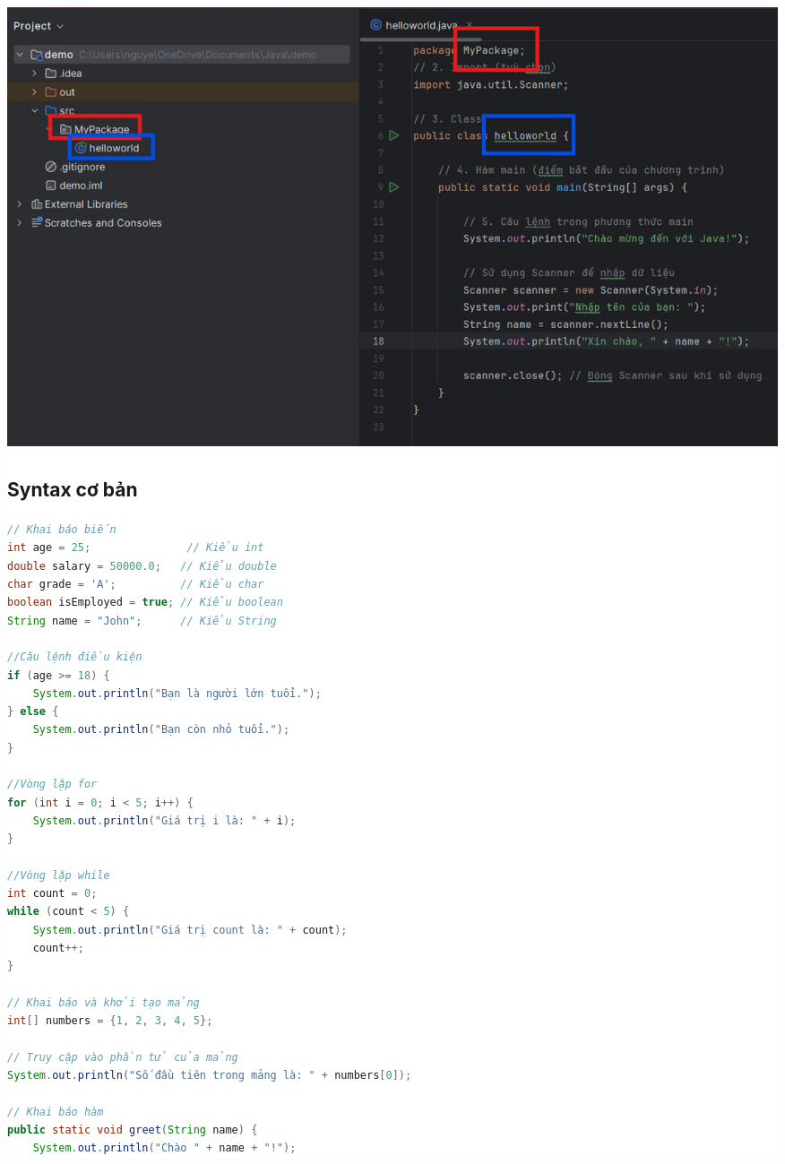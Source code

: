 ![Package](image-2.png)
## Syntax cơ bản 
```java
// Khai báo biến
int age = 25;               // Kiểu int
double salary = 50000.0;   // Kiểu double
char grade = 'A';          // Kiểu char
boolean isEmployed = true; // Kiểu boolean
String name = "John";      // Kiểu String

//Câu lệnh điều kiện
if (age >= 18) {
    System.out.println("Bạn là người lớn tuổi.");
} else {
    System.out.println("Bạn còn nhỏ tuổi.");
}

//Vòng lặp for
for (int i = 0; i < 5; i++) {
    System.out.println("Giá trị i là: " + i);
}

//Vòng lặp while
int count = 0;
while (count < 5) {
    System.out.println("Giá trị count là: " + count);
    count++;
}

// Khai báo và khởi tạo mảng
int[] numbers = {1, 2, 3, 4, 5};

// Truy cập vào phần tử của mảng
System.out.println("Số đầu tiên trong mảng là: " + numbers[0]);

// Khai báo hàm
public static void greet(String name) {
    System.out.println("Chào " + name + "!");
```